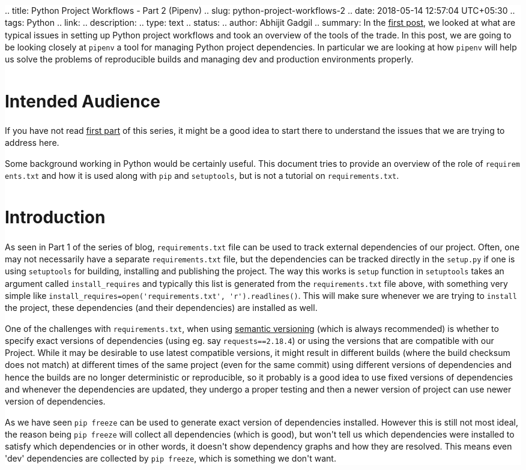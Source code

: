 .. title: Python Project Workflows - Part 2 (Pipenv)
.. slug: python-project-workflows-2
.. date: 2018-05-14 12:57:04 UTC+05:30
.. tags: Python
.. link:
.. description:
.. type: text
.. status:
.. author: Abhijit Gadgil
.. summary: In the [first post](/python-dev-environment.html), we looked at what are typical issues in setting up Python project workflows and took an overview of the tools of the trade. In this post, we are going to be looking closely at `pipenv` a tool for managing Python project dependencies. In particular we are looking at how `pipenv` will help us solve the problems of reproducible builds and managing dev and production environments properly.

# Intended Audience

If you have not read [first part](/python-dev-environment.html) of this series, it might be a good idea to start there to understand the issues that we are trying to address here.

Some background working in Python would be certainly useful. This document tries to provide an overview of the role of `requirements.txt` and how it is used along with `pip` and `setuptools`, but is not a tutorial on `requirements.txt`.

# Introduction

As seen in Part 1 of the series of blog, `requirements.txt` file can be used to track external dependencies of our project. Often, one may not necessarily have a separate `requirements.txt` file, but the dependencies can be tracked directly in the `setup.py` if one is using `setuptools` for building, installing and publishing the project. The way this works is `setup` function in `setuptools` takes an argument called `install_requires` and typically this list is generated from the `requirements.txt` file above, with something very simple like `install_requires=open('requirements.txt', 'r').readlines()`. This will make sure whenever we are trying to `install` the project, these dependencies (and their dependencies) are installed as well.

One of the challenges with `requirements.txt`, when using [semantic versioning](https://semver.org/) (which is always recommended) is whether to specify exact versions of dependencies (using eg. say `requests==2.18.4`) or using the versions that are compatible with our Project. While it may be desirable to use latest compatible versions, it might result in different builds (where the build checksum does not match) at different times of the same project (even for the same commit) using different versions of dependencies and hence the builds are no longer deterministic or reproducible, so it probably is a good idea to use fixed versions of dependencies and whenever the dependencies are updated, they undergo a proper testing and then a newer version of project can use newer version of dependencies.

As we have seen `pip freeze` can be used to generate exact version of dependencies installed. However this is still not most ideal, the reason being `pip freeze` will collect all dependencies (which is good), but won't tell us which dependencies were installed to satisfy which dependencies or in other words, it doesn't show dependency graphs and how they are resolved. This means even 'dev' dependencies are collected by `pip freeze`, which is something we don't want.
